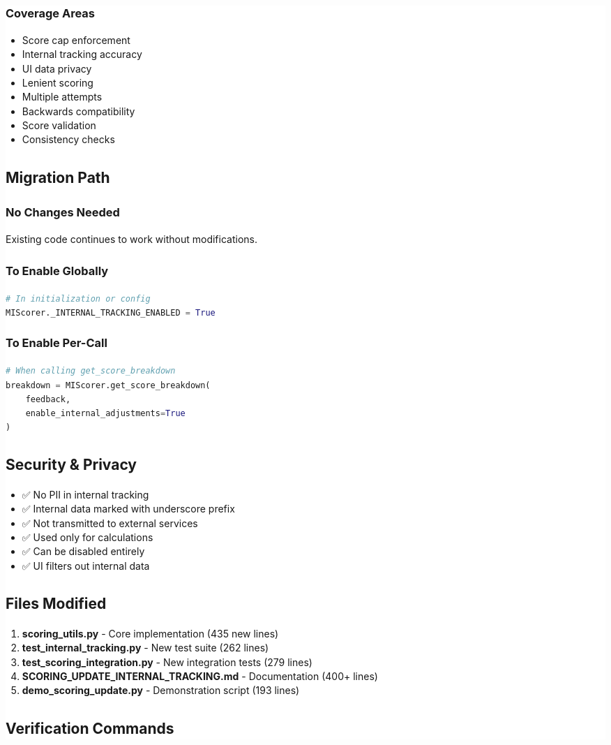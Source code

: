 ### Coverage Areas
- Score cap enforcement
- Internal tracking accuracy
- UI data privacy
- Lenient scoring
- Multiple attempts
- Backwards compatibility
- Score validation
- Consistency checks

## Migration Path

### No Changes Needed
Existing code continues to work without modifications.

### To Enable Globally
```python
# In initialization or config
MIScorer._INTERNAL_TRACKING_ENABLED = True
```

### To Enable Per-Call
```python
# When calling get_score_breakdown
breakdown = MIScorer.get_score_breakdown(
    feedback,
    enable_internal_adjustments=True
)
```

## Security & Privacy

- ✅ No PII in internal tracking
- ✅ Internal data marked with underscore prefix
- ✅ Not transmitted to external services
- ✅ Used only for calculations
- ✅ Can be disabled entirely
- ✅ UI filters out internal data

## Files Modified

1. **scoring_utils.py** - Core implementation (435 new lines)
2. **test_internal_tracking.py** - New test suite (262 lines)
3. **test_scoring_integration.py** - New integration tests (279 lines)
4. **SCORING_UPDATE_INTERNAL_TRACKING.md** - Documentation (400+ lines)
5. **demo_scoring_update.py** - Demonstration script (193 lines)

## Verification Commands
